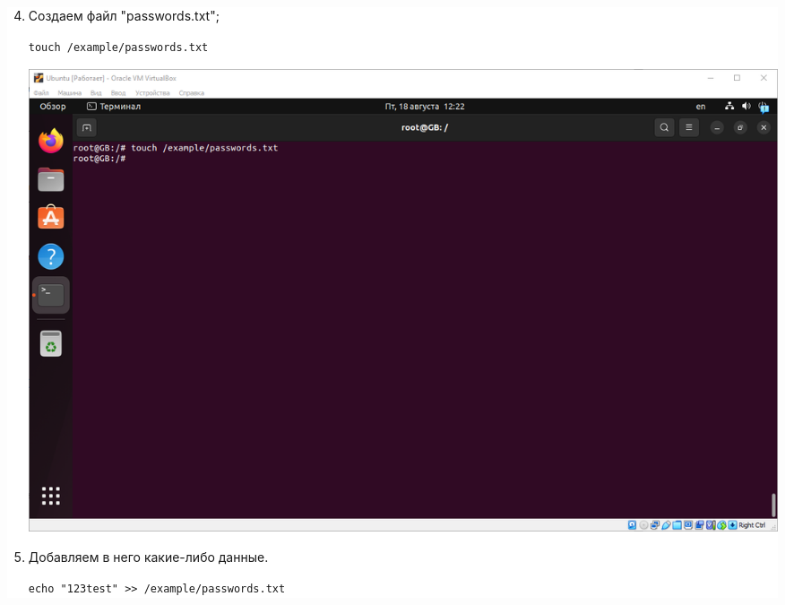 4. Создаем файл "passwords.txt";
    ```
    touch /example/passwords.txt
    ```
    ![touch /example/passwords.txt](pic/image-20.png)

5. Добавляем в него какие-либо данные.
    ```
    echo "123test" >> /example/passwords.txt
    ```